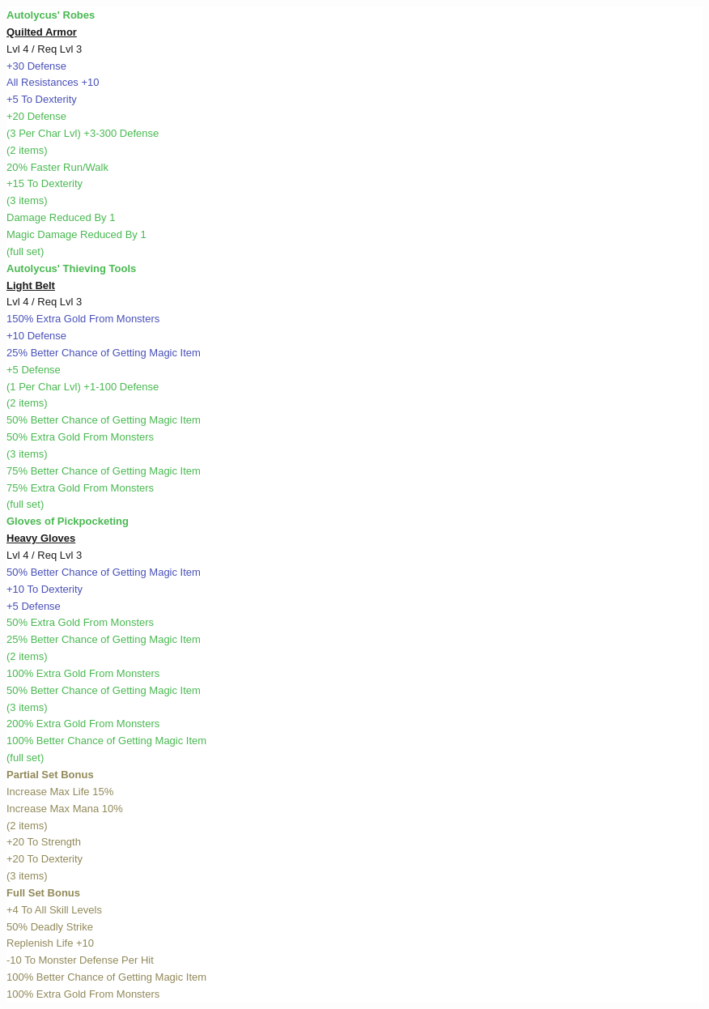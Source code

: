<td align="center" bgcolor="#101010" width="50%"><font face="arial,helvetica" size="-1"><b><font color="#48B850">Autolycus' Robes</font><br>
<a href="https://www.EasternSun300.github.io/ItemDB/es3armo#arm">Quilted Armor</a><br></b>
Lvl 4 / Req Lvl 3<br>
<font color="4850B8">
+30 Defense<br>
All Resistances +10<br>
+5 To Dexterity<br>
</font></font></td>
<td align="center" bgcolor="#101010" width="50%"><font face="arial,helvetica" size="-1"><font color="#48B850">
+20 Defense<br>(3 Per Char Lvl) +3-300 Defense<br>(2 items)<br>
20% Faster Run/Walk<br>+15 To Dexterity<br>(3 items)<br>
Damage Reduced By 1<br>Magic Damage Reduced By 1<br>(full set)<br>
</font></font></td>
</tr>
<tr>
<td align="center" bgcolor="#101010" width="50%"><font face="arial,helvetica" size="-1"><b><font color="#48B850">Autolycus' Thieving Tools</font><br>
<a href="https://www.EasternSun300.github.io/ItemDB/es3armo#bel">Light Belt</a><br></b>
Lvl 4 / Req Lvl 3<br>
<font color="4850B8">
150% Extra Gold From Monsters<br>
+10 Defense<br>
25% Better Chance of Getting Magic Item<br>
</font></font></td>
<td align="center" bgcolor="#101010" width="50%"><font face="arial,helvetica" size="-1"><font color="#48B850">
+5 Defense<br>(1 Per Char Lvl) +1-100 Defense<br>(2 items)<br>
50% Better Chance of Getting Magic Item<br>50% Extra Gold From Monsters<br>(3 items)<br>
75% Better Chance of Getting Magic Item<br>75% Extra Gold From Monsters<br>(full set)<br>
</font></font></td>
</tr>
<tr>
<td align="center" bgcolor="#101010" width="50%"><font face="arial,helvetica" size="-1"><b><font color="#48B850">Gloves of Pickpocketing</font><br>
<a href="https://www.EasternSun300.github.io/ItemDB/es3armo#glo">Heavy Gloves</a><br></b>
Lvl 4 / Req Lvl 3<br>
<font color="4850B8">
50% Better Chance of Getting Magic Item<br>
+10 To Dexterity<br>
+5 Defense<br>
</font></font></td>
<td align="center" bgcolor="#101010" width="50%"><font face="arial,helvetica" size="-1"><font color="#48B850">
50% Extra Gold From Monsters<br>25% Better Chance of Getting Magic Item<br>(2 items)<br>
100% Extra Gold From Monsters<br>50% Better Chance of Getting Magic Item<br>(3 items)<br>
200% Extra Gold From Monsters<br>100% Better Chance of Getting Magic Item<br>(full set)<br>
</font></font></td>
</tr>
<tr>
<td align="center" bgcolor="#202020" width="50%"><font face="arial,helvetica" size="-1"><font color="#908858"><b>Partial Set Bonus</b><br>
Increase Max Life 15%<br>Increase Max Mana 10%<br>(2 items)<br>
+20 To Strength<br>+20 To Dexterity<br>(3 items)<br>
</font></font></td>
<td align="center" bgcolor="#202020" width="50%"><font face="arial,helvetica" size="-1"><font color="#908858"><b>Full Set Bonus</b><br>
+4 To All Skill Levels<br>
50% Deadly Strike<br>
Replenish Life +10<br>
-10 To Monster Defense Per Hit<br>
100% Better Chance of Getting Magic Item<br>
100% Extra Gold From Monsters<br>